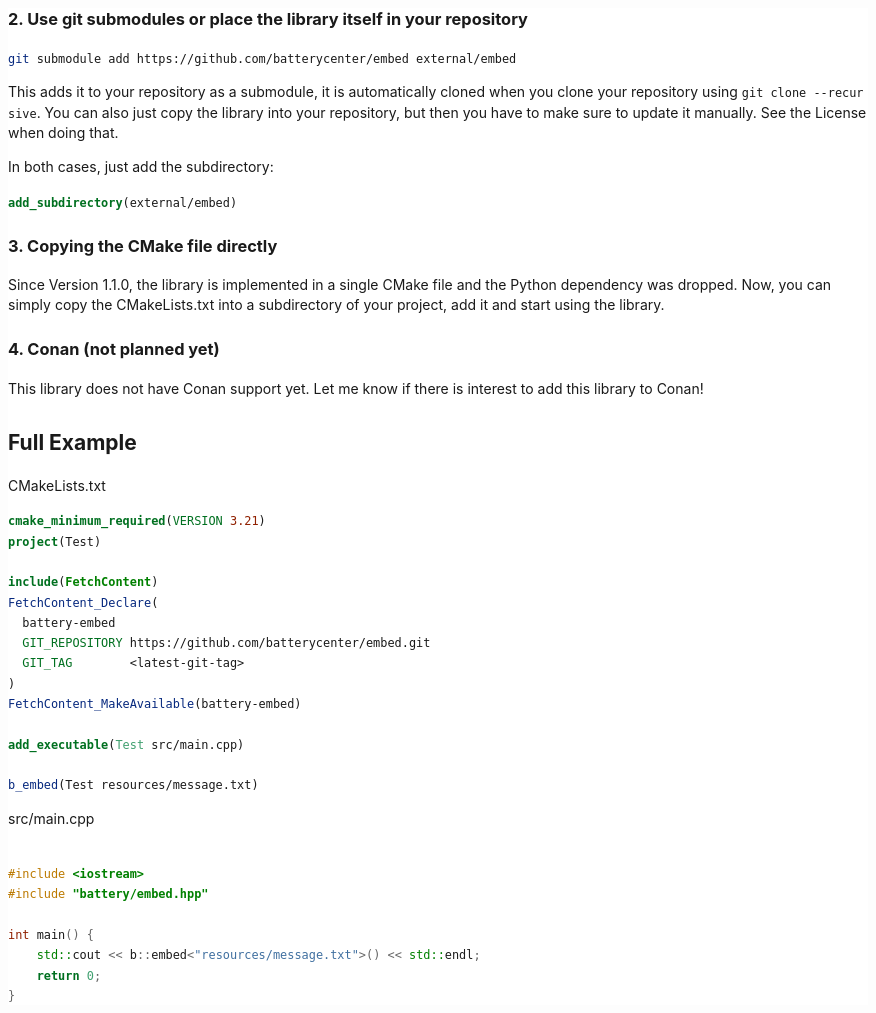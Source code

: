 ### 2. Use git submodules or place the library itself in your repository

```bash
git submodule add https://github.com/batterycenter/embed external/embed
```

This adds it to your repository as a submodule, it is automatically cloned when you clone your repository using `git clone --recursive`. You can also just copy the library into your repository, but then you have to make sure to update it manually. See the License when doing that.

In both cases, just add the subdirectory:
```cmake
add_subdirectory(external/embed)
```

### 3. Copying the CMake file directly

Since Version 1.1.0, the library is implemented in a single CMake file and the Python dependency was dropped. 
Now, you can simply copy the CMakeLists.txt into a subdirectory of your project, add it and start using the library.

### 4. Conan (not planned yet)

This library does not have Conan support yet. Let me know if there is interest to add this library to Conan!

## Full Example

CMakeLists.txt
```cmake
cmake_minimum_required(VERSION 3.21)
project(Test)

include(FetchContent)
FetchContent_Declare(
  battery-embed
  GIT_REPOSITORY https://github.com/batterycenter/embed.git
  GIT_TAG        <latest-git-tag>
)
FetchContent_MakeAvailable(battery-embed)

add_executable(Test src/main.cpp)

b_embed(Test resources/message.txt)
```

src/main.cpp
```cpp

#include <iostream>
#include "battery/embed.hpp"

int main() {
    std::cout << b::embed<"resources/message.txt">() << std::endl;
    return 0;
}
```
